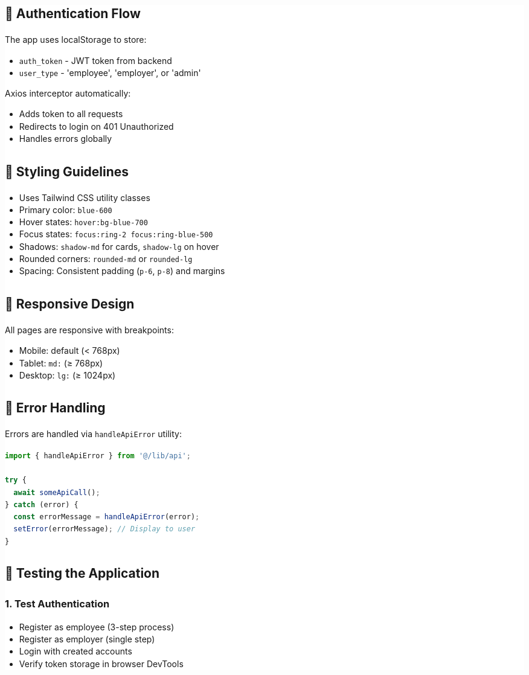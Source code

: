 ## 🔐 Authentication Flow

The app uses localStorage to store:
- `auth_token` - JWT token from backend
- `user_type` - 'employee', 'employer', or 'admin'

Axios interceptor automatically:
- Adds token to all requests
- Redirects to login on 401 Unauthorized
- Handles errors globally

## 🎨 Styling Guidelines

- Uses Tailwind CSS utility classes
- Primary color: `blue-600`
- Hover states: `hover:bg-blue-700`
- Focus states: `focus:ring-2 focus:ring-blue-500`
- Shadows: `shadow-md` for cards, `shadow-lg` on hover
- Rounded corners: `rounded-md` or `rounded-lg`
- Spacing: Consistent padding (`p-6`, `p-8`) and margins

## 📱 Responsive Design

All pages are responsive with breakpoints:
- Mobile: default (< 768px)
- Tablet: `md:` (≥ 768px)
- Desktop: `lg:` (≥ 1024px)

## 🚨 Error Handling

Errors are handled via `handleApiError` utility:
```typescript
import { handleApiError } from '@/lib/api';

try {
  await someApiCall();
} catch (error) {
  const errorMessage = handleApiError(error);
  setError(errorMessage); // Display to user
}
```

## 🧪 Testing the Application

### 1. Test Authentication
- Register as employee (3-step process)
- Register as employer (single step)
- Login with created accounts
- Verify token storage in browser DevTools
